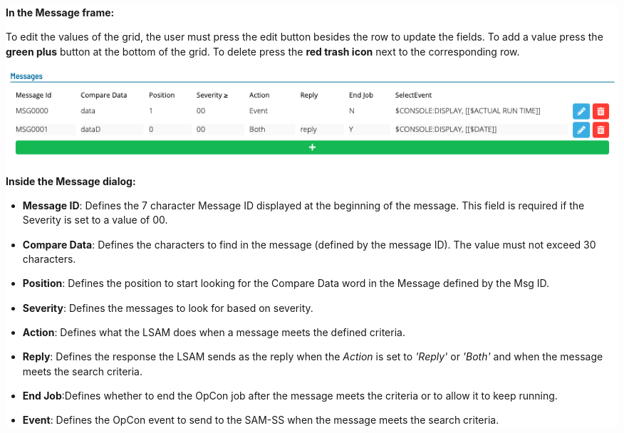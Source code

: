 **In the Message frame:**

To edit the values of the grid, the user must press the edit button besides the row to update the fields. To add a value press the **green plus** button at the bottom of the grid. To delete press the **red trash icon** next to the corresponding row.

![Message Grid: Message Grid Information](../../../../../../../Resources/Images/SM/IBMi_MessageGrid.png "Message Grid: Message Grid Information")

**Inside the Message dialog:**

- **Message ID**: Defines the 7 character Message ID displayed at the beginning of the message. This field is required if the Severity is set to a value of 00.

- **Compare Data**: Defines the characters to find in the message (defined by the message ID). The value must not exceed 30 characters.

- **Position**: Defines the position to start looking for the Compare Data word in the Message defined by the Msg ID.
- **Severity**: Defines the messages to look for based on severity.

- **Action**: Defines what the LSAM does when a message meets the defined criteria.

- **Reply**: Defines the response the LSAM sends as the reply when the _Action_ is set to _'Reply'_ or _'Both'_ and
  when the message meets the search criteria.
- **End Job**:Defines whether to end the OpCon job after the message meets the criteria or to allow it to keep running.

- **Event**: Defines the OpCon event to send to the SAM-SS when the message meets the search criteria.
